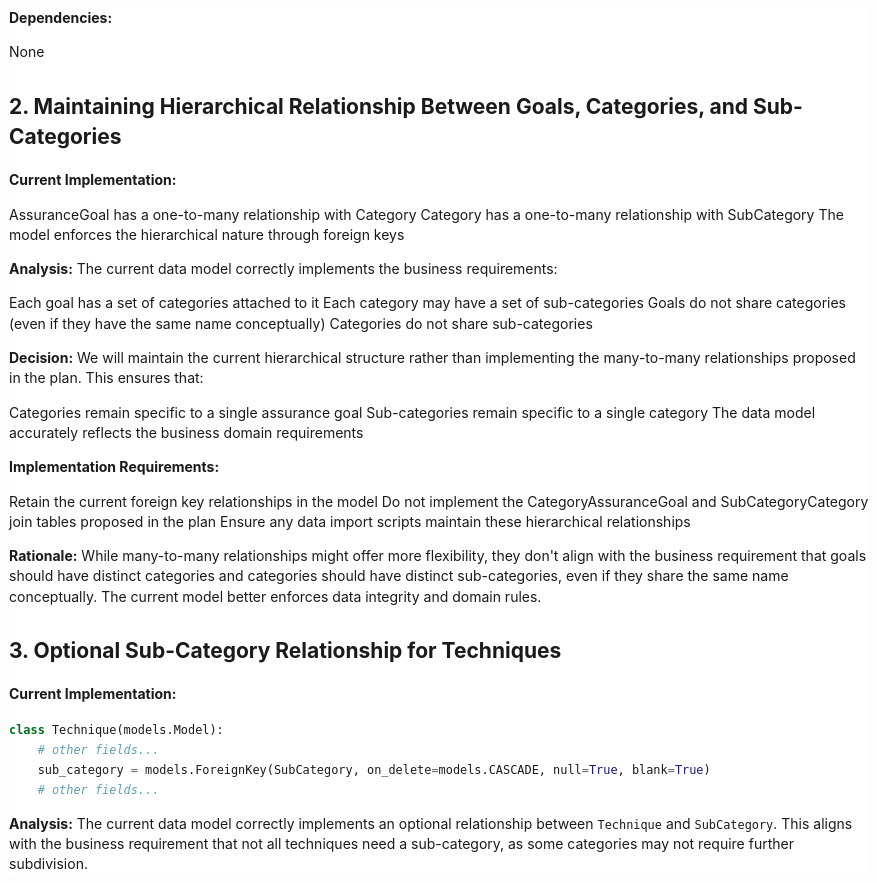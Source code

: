 **Dependencies:**

None

## 2. Maintaining Hierarchical Relationship Between Goals, Categories, and Sub-Categories

**Current Implementation:**

AssuranceGoal has a one-to-many relationship with Category
Category has a one-to-many relationship with SubCategory
The model enforces the hierarchical nature through foreign keys

**Analysis:**
The current data model correctly implements the business requirements:

Each goal has a set of categories attached to it
Each category may have a set of sub-categories
Goals do not share categories (even if they have the same name conceptually)
Categories do not share sub-categories

**Decision:**
We will maintain the current hierarchical structure rather than implementing the many-to-many relationships proposed in the plan. This ensures that:

Categories remain specific to a single assurance goal
Sub-categories remain specific to a single category
The data model accurately reflects the business domain requirements

**Implementation Requirements:**

Retain the current foreign key relationships in the model
Do not implement the CategoryAssuranceGoal and SubCategoryCategory join tables proposed in the plan
Ensure any data import scripts maintain these hierarchical relationships

**Rationale:**
While many-to-many relationships might offer more flexibility, they don't align with the business requirement that goals should have distinct categories and categories should have distinct sub-categories, even if they share the same name conceptually. The current model better enforces data integrity and domain rules.

## 3. Optional Sub-Category Relationship for Techniques

**Current Implementation:**
```python
class Technique(models.Model):
    # other fields...
    sub_category = models.ForeignKey(SubCategory, on_delete=models.CASCADE, null=True, blank=True)
    # other fields...
```

**Analysis:**
The current data model correctly implements an optional relationship between `Technique` and `SubCategory`. This aligns with the business requirement that not all techniques need a sub-category, as some categories may not require further subdivision.
